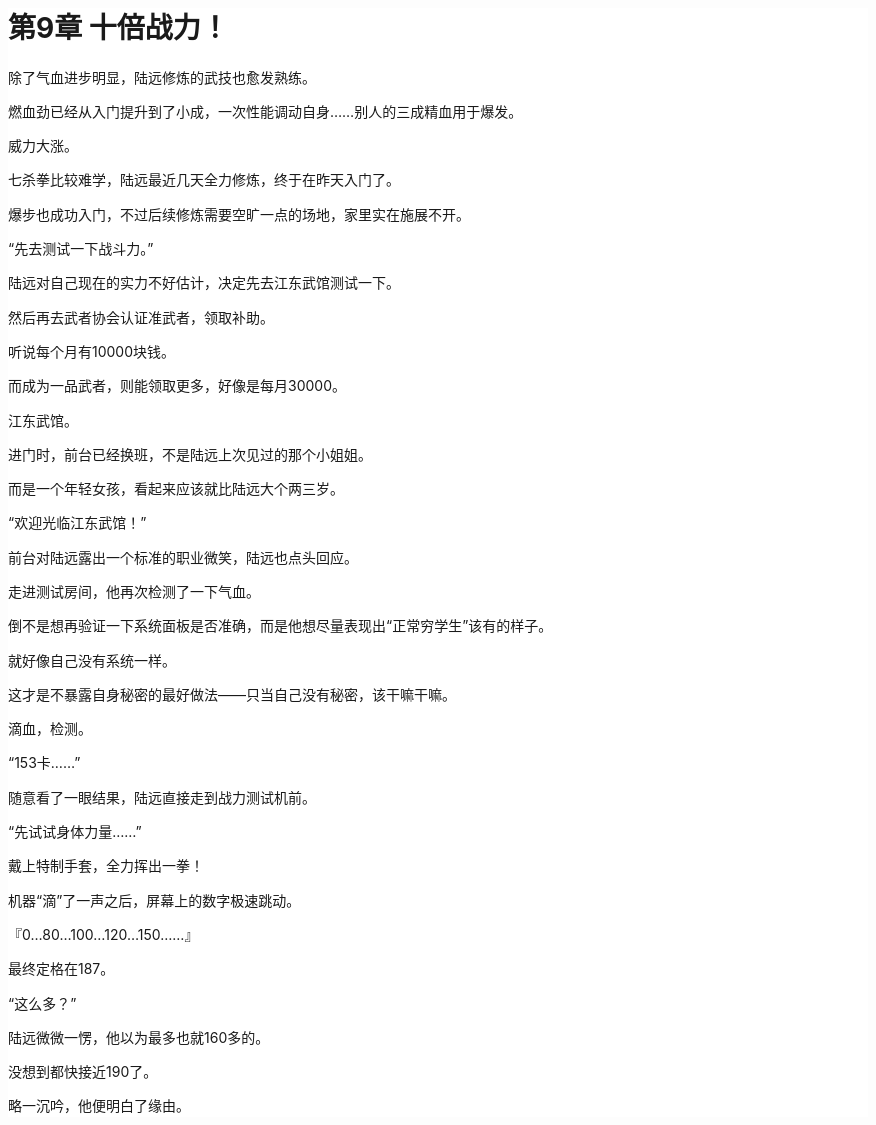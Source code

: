# 第9章 十倍战力！

除了气血进步明显，陆远修炼的武技也愈发熟练。

燃血劲已经从入门提升到了小成，一次性能调动自身……别人的三成精血用于爆发。

威力大涨。

七杀拳比较难学，陆远最近几天全力修炼，终于在昨天入门了。

爆步也成功入门，不过后续修炼需要空旷一点的场地，家里实在施展不开。

“先去测试一下战斗力。”

陆远对自己现在的实力不好估计，决定先去江东武馆测试一下。

然后再去武者协会认证准武者，领取补助。

听说每个月有10000块钱。

而成为一品武者，则能领取更多，好像是每月30000。

江东武馆。

进门时，前台已经换班，不是陆远上次见过的那个小姐姐。

而是一个年轻女孩，看起来应该就比陆远大个两三岁。

“欢迎光临江东武馆！”

前台对陆远露出一个标准的职业微笑，陆远也点头回应。

走进测试房间，他再次检测了一下气血。

倒不是想再验证一下系统面板是否准确，而是他想尽量表现出“正常穷学生”该有的样子。

就好像自己没有系统一样。

这才是不暴露自身秘密的最好做法——只当自己没有秘密，该干嘛干嘛。

滴血，检测。

“153卡……”

随意看了一眼结果，陆远直接走到战力测试机前。

“先试试身体力量……”

戴上特制手套，全力挥出一拳！

机器“滴”了一声之后，屏幕上的数字极速跳动。

『0…80…100…120…150……』

最终定格在187。

“这么多？”

陆远微微一愣，他以为最多也就160多的。

没想到都快接近190了。

略一沉吟，他便明白了缘由。
